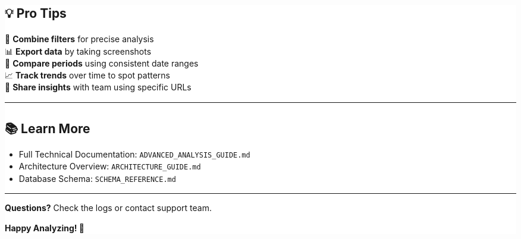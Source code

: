 
## 💡 Pro Tips

🎯 **Combine filters** for precise analysis  
📊 **Export data** by taking screenshots  
🔄 **Compare periods** using consistent date ranges  
📈 **Track trends** over time to spot patterns  
🤝 **Share insights** with team using specific URLs  

---

## 📚 Learn More

- Full Technical Documentation: `ADVANCED_ANALYSIS_GUIDE.md`
- Architecture Overview: `ARCHITECTURE_GUIDE.md`
- Database Schema: `SCHEMA_REFERENCE.md`

---

**Questions?** Check the logs or contact support team.

**Happy Analyzing! 🎉**
